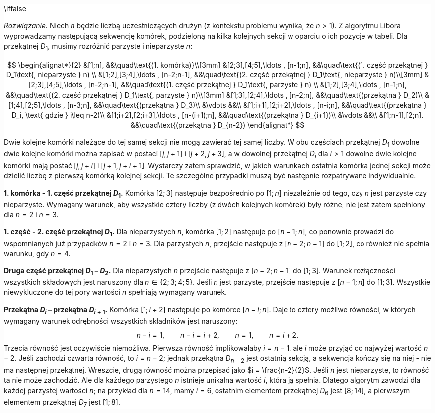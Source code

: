 \iffalse

*Rozwiązanie.* Niech $n$ będzie liczbą uczestniczących drużyn (z kontekstu problemu wynika, że $n > 1$). Z algorytmu Libora wyprowadzamy następującą sekwencję komórek, podzieloną na kilka kolejnych sekcji w oparciu o ich pozycje w tabeli. Dla przekątnej $D_1$, musimy rozróżnić parzyste i nieparzyste $n$:

$$
\begin{alignat*}{2}
&[1;n], &&\quad\text{(1. komórka)}\\[3mm]
&[2;3],[4;5],\ldots , [n-1;n], &&\quad\text{(1. część przekątnej } D_1\text{, nieparzyste } n) \\
&[1;2],[3;4],\ldots , [n-2;n-1], &&\quad\text{(2. część przekątnej } D_1\text{, nieparzyste } n)\\[3mm]
&[2;3],[4;5],\ldots , [n-2;n-1], &&\quad\text{(1. część przekątnej } D_1\text{, parzyste } n) \\
&[1;2],[3;4],\ldots , [n-1;n], &&\quad\text{(2. część przekątnej } D_1\text{, parzyste } n)\\[3mm]
&[1;3],[2;4],\ldots , [n-2;n], &&\quad\text{(przekątna } D_2)\\
&[1;4],[2;5],\ldots , [n-3;n], &&\quad\text{(przekątna } D_3)\\
&\vdots &&\\
&[1;i+1],[2;i+2],\ldots , [n-i;n], &&\quad\text{(przekątna } D_i, \text{ gdzie
 } i\leq n-2)\\
&[1;i+2],[2;i+3],\ldots , [n-(i+1);n], &&\quad\text{(przekątna } D_{i+1})\\
&\vdots &&\\
&[1;n-1],[2;n]. &&\quad\text{(przekątna } D_{n-2})
\end{alignat*}
$$

Dwie kolejne komórki należące do tej samej sekcji nie mogą zawierać tej samej liczby.
W obu częściach przekątnej $D_1$ dowolne dwie kolejne komórki można zapisać w postaci $[j,j+1]$ i $[j+2,j+3]$,
a w dowolnej przekątnej $D_i$ dla $i > 1$ dowolne dwie kolejne komórki mają postać $[j,j+i]$ i $[j+1,j+i+1]$.
Wystarczy zatem sprawdzić, w jakich warunkach ostatnia komórka jednej sekcji może dzielić liczbę z pierwszą komórką kolejnej sekcji. Te szczególne przypadki muszą być następnie rozpatrywane indywidualnie.

**1. komórka - 1. część przekątnej $D_1$.** Komórka $[2;3]$ następuje bezpośrednio po $[1;n]$ niezależnie od tego, czy $n$ jest parzyste czy nieparzyste. Wymagany warunek, aby wszystkie cztery liczby (z dwóch kolejnych komórek) były różne, nie jest zatem spełniony dla $n=2$ i $n=3$.

**1. część - 2. część przekątnej $D_1$.** Dla nieparzystych $n$, komórka $[1;2]$ następuje po $[n-1;n]$, co ponownie prowadzi do wspomnianych już przypadków $n=2$ i $n=3$. Dla parzystych $n$, przejście następuje z $[n-2;n-1]$ do $[1;2]$, co również nie spełnia warunku, gdy $n = 4$.

**Druga część przekątnej $D_1$ – $D_2$.** Dla nieparzystych $n$ przejście następuje z $[n-2;n-1]$ do $[1;3]$. Warunek rozłączności wszystkich składowych jest naruszony dla $n\in\{2;3;4;5\}$. Jeśli $n$ jest parzyste, przejście następuje z $[n-1;n]$ do $[1;3]$. Wszystkie niewykluczone do tej pory wartości $n$ spełniają wymagany warunek.

**Przekątna $D_i$ – przekątna $D_{i+1}$.** Komórka $[1;i+2]$ następuje po komórce $[n-i;n]$. Daje to cztery możliwe równości, w których wymagany warunek odrębności wszystkich składników jest naruszony:
$$
n-i = 1, \qquad n-i = i + 2, \qquad n = 1, \qquad n = i+2.
$$ 
Trzecia równość jest oczywiście niemożliwa. 
Pierwsza równość implikowałaby $i=n-1$, ale $i$ może przyjąć co najwyżej wartość $n-2$.
Jeśli zachodzi czwarta równość, to $i = n-2$; jednak przekątna $D_{n-2}$ jest ostatnią sekcją, a sekwencja kończy się na niej - nie ma następnej przekątnej.
Wreszcie, drugą równość można przepisać jako $i = \frac{n-2}{2}$. 
Jeśli $n$ jest nieparzyste, to równość ta nie może zachodzić. Ale dla każdego parzystego $n$ istnieje unikalna wartość $i$, która ją spełnia.
Dlatego algorytm zawodzi dla każdej parzystej wartości $n$; na przykład dla $n = 14$, mamy $i = 6$, ostatnim elementem przekątnej $D_6$ jest $[8;14]$, a pierwszym elementem przekątnej $D_7$ jest $[1;8]$.

